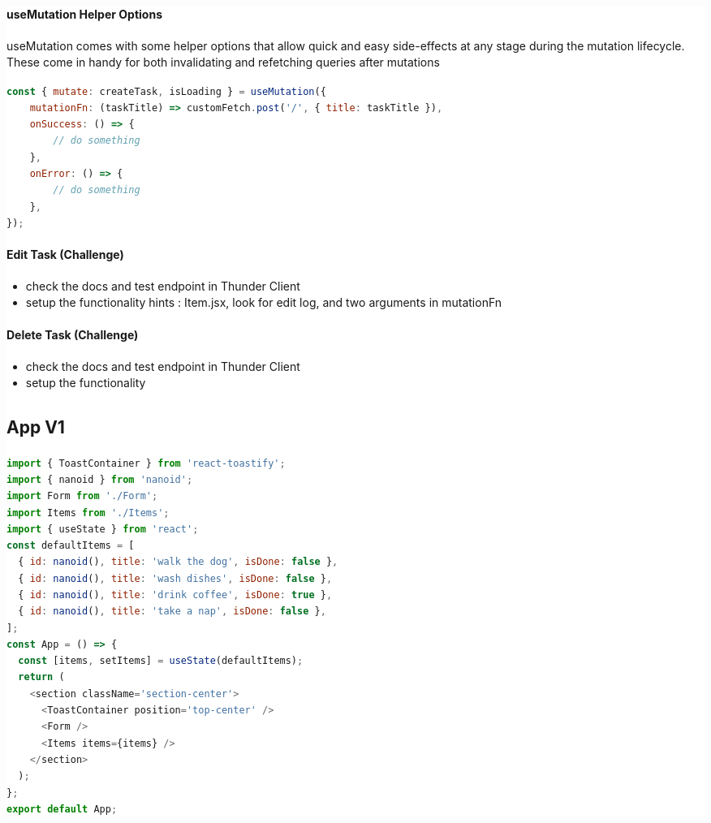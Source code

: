 #### useMutation Helper Options
useMutation comes with some helper options that allow quick and easy side-effects at any stage during the mutation lifecycle. These come in handy for both invalidating and refetching queries after mutations

```js
const { mutate: createTask, isLoading } = useMutation({
	mutationFn: (taskTitle) => customFetch.post('/', { title: taskTitle }),
	onSuccess: () => {
		// do something
	},
	onError: () => {
		// do something
	},
});
```

#### Edit Task (Challenge)

- check the docs and test endpoint in Thunder Client
- setup the functionality
  hints : Item.jsx, look for edit log, and two arguments in mutationFn

#### Delete Task (Challenge)

- check the docs and test endpoint in Thunder Client
- setup the functionality

## App V1
```js
import { ToastContainer } from 'react-toastify';
import { nanoid } from 'nanoid';
import Form from './Form';
import Items from './Items';
import { useState } from 'react';
const defaultItems = [
  { id: nanoid(), title: 'walk the dog', isDone: false },
  { id: nanoid(), title: 'wash dishes', isDone: false },
  { id: nanoid(), title: 'drink coffee', isDone: true },
  { id: nanoid(), title: 'take a nap', isDone: false },
];
const App = () => {
  const [items, setItems] = useState(defaultItems);
  return (
    <section className='section-center'>
      <ToastContainer position='top-center' />
      <Form />
      <Items items={items} />
    </section>
  );
};
export default App;
```
